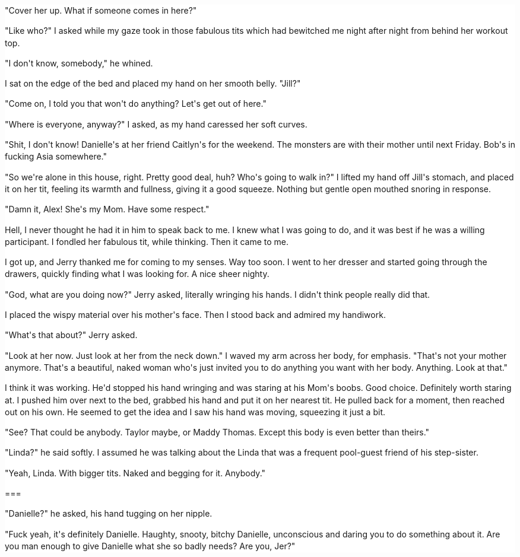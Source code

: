 "Cover her up. What if someone comes in here?" 

"Like who?" I asked while my gaze took in those fabulous tits which had bewitched me night after night from behind her workout top. 

"I don't know, somebody," he whined. 

I sat on the edge of the bed and placed my hand on her smooth belly. "Jill?" 

"Come on, I told you that won't do anything? Let's get out of here." 

"Where is everyone, anyway?" I asked, as my hand caressed her soft curves. 

"Shit, I don't know! Danielle's at her friend Caitlyn's for the weekend. The monsters are with their mother until next Friday. Bob's in fucking Asia somewhere." 

"So we're alone in this house, right. Pretty good deal, huh? Who's going to walk in?" I lifted my hand off Jill's stomach, and placed it on her tit, feeling its warmth and fullness, giving it a good squeeze. Nothing but gentle open mouthed snoring in response. 

"Damn it, Alex! She's my Mom. Have some respect." 

Hell, I never thought he had it in him to speak back to me. I knew what I was going to do, and it was best if he was a willing participant. I fondled her fabulous tit, while thinking. Then it came to me. 

I got up, and Jerry thanked me for coming to my senses. Way too soon. I went to her dresser and started going through the drawers, quickly finding what I was looking for. A nice sheer nighty. 

"God, what are you doing now?" Jerry asked, literally wringing his hands. I didn't think people really did that. 

I placed the wispy material over his mother's face. Then I stood back and admired my handiwork. 

"What's that about?" Jerry asked. 

"Look at her now. Just look at her from the neck down." I waved my arm across her body, for emphasis. "That's not your mother anymore. That's a beautiful, naked woman who's just invited you to do anything you want with her body. Anything. Look at that." 

I think it was working. He'd stopped his hand wringing and was staring at his Mom's boobs. Good choice. Definitely worth staring at. I pushed him over next to the bed, grabbed his hand and put it on her nearest tit. He pulled back for a moment, then reached out on his own. He seemed to get the idea and I saw his hand was moving, squeezing it just a bit. 

"See? That could be anybody. Taylor maybe, or Maddy Thomas. Except this body is even better than theirs." 

"Linda?" he said softly. I assumed he was talking about the Linda that was a frequent pool-guest friend of his step-sister. 

"Yeah, Linda. With bigger tits. Naked and begging for it. Anybody."  

===

"Danielle?" he asked, his hand tugging on her nipple. 

"Fuck yeah, it's definitely Danielle. Haughty, snooty, bitchy Danielle, unconscious and daring you to do something about it. Are you man enough to give Danielle what she so badly needs? Are you, Jer?" 
